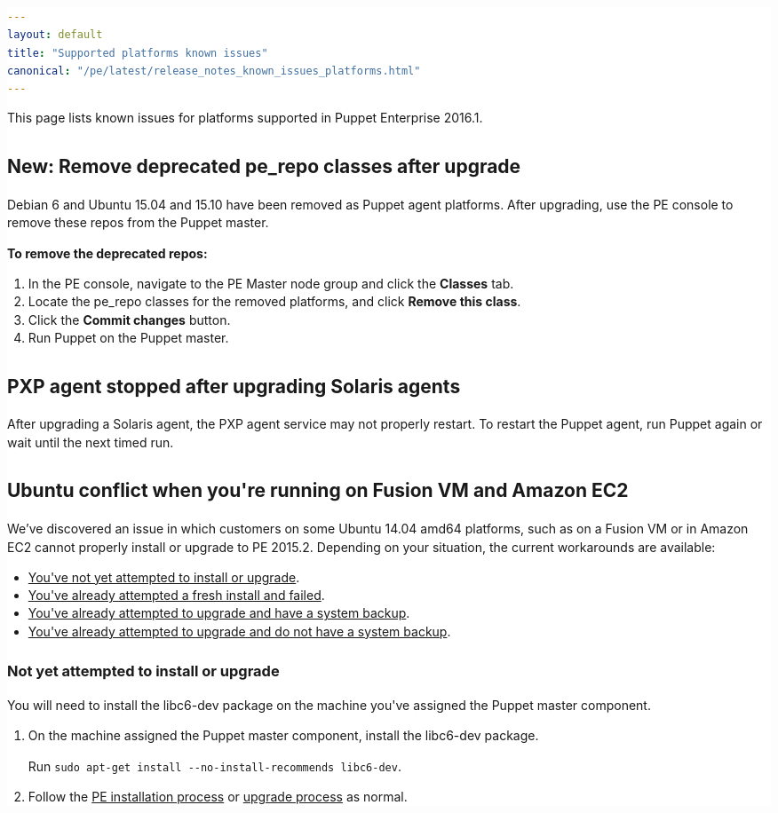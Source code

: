 ```yaml
---
layout: default
title: "Supported platforms known issues"
canonical: "/pe/latest/release_notes_known_issues_platforms.html"
---
```


This page lists known issues for platforms supported in Puppet Enterprise 2016.1.

## **New:** Remove deprecated pe_repo classes after upgrade

Debian 6 and Ubuntu 15.04 and 15.10 have been removed as Puppet agent platforms. After upgrading, use the PE console to remove these repos from the Puppet master. 

**To remove the deprecated repos:**

1. In the PE console, navigate to the PE Master node group and click the **Classes** tab. 
2. Locate the pe_repo classes for the removed platforms, and click **Remove this class**.
3. Click the **Commit changes** button. 
4. Run Puppet on the Puppet master. 



## PXP agent stopped after upgrading Solaris agents

After upgrading a Solaris agent, the PXP agent service may not properly restart. To restart the Puppet agent, run Puppet again or wait until the next timed run. 



## Ubuntu conflict when you're running on Fusion VM and Amazon EC2

We’ve discovered an issue in which customers on some Ubuntu 14.04 amd64 platforms, such as on a Fusion VM or in Amazon EC2 cannot properly install or upgrade to PE 2015.2. Depending on your situation, the current workarounds are available:

- [You've not yet attempted to install or upgrade](#not-yet-attempted-to-install-or-upgrade).
- [You've already attempted a fresh install and failed](#attempted-a-fresh-install-and-failed).
- [You've already attempted to upgrade and have a system backup](#attempted-to-upgrade-and-have-a-system-backup).
- [You've already attempted to upgrade and do not have a system backup](#attempted-to-upgrade-and-do-not-have-a-system-backup).

### Not yet attempted to install or upgrade

You will need to install the libc6-dev package on the machine you've assigned the Puppet master component.

1. On the machine assigned the Puppet master component, install the libc6-dev package.

   Run `sudo apt-get install --no-install-recommends libc6-dev`.

2. Follow the [PE installation process](./install_basic.html) or [upgrade process](./install_upgrading.html) as normal.
